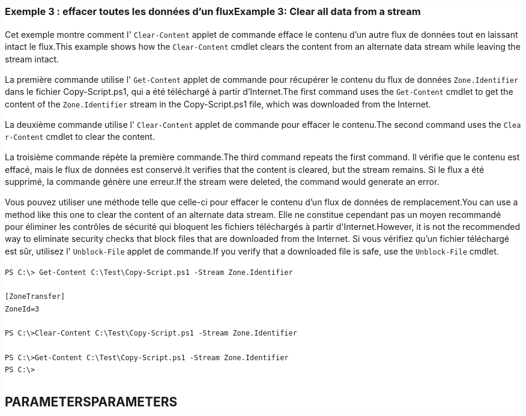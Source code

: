 ### <span data-ttu-id="d3d6b-121">Exemple 3 : effacer toutes les données d’un flux</span><span class="sxs-lookup"><span data-stu-id="d3d6b-121">Example 3: Clear all data from a stream</span></span>

<span data-ttu-id="d3d6b-122">Cet exemple montre comment l' `Clear-Content` applet de commande efface le contenu d’un autre flux de données tout en laissant intact le flux.</span><span class="sxs-lookup"><span data-stu-id="d3d6b-122">This example shows how the `Clear-Content` cmdlet clears the content from an alternate data stream while leaving the stream intact.</span></span>

<span data-ttu-id="d3d6b-123">La première commande utilise l' `Get-Content` applet de commande pour récupérer le contenu du flux de données `Zone.Identifier` dans le fichier Copy-Script.ps1, qui a été téléchargé à partir d’Internet.</span><span class="sxs-lookup"><span data-stu-id="d3d6b-123">The first command uses the `Get-Content` cmdlet to get the content of the `Zone.Identifier` stream in the Copy-Script.ps1 file, which was downloaded from the Internet.</span></span>

<span data-ttu-id="d3d6b-124">La deuxième commande utilise l' `Clear-Content` applet de commande pour effacer le contenu.</span><span class="sxs-lookup"><span data-stu-id="d3d6b-124">The second command uses the `Clear-Content` cmdlet to clear the content.</span></span>

<span data-ttu-id="d3d6b-125">La troisième commande répète la première commande.</span><span class="sxs-lookup"><span data-stu-id="d3d6b-125">The third command repeats the first command.</span></span> <span data-ttu-id="d3d6b-126">Il vérifie que le contenu est effacé, mais le flux de données est conservé.</span><span class="sxs-lookup"><span data-stu-id="d3d6b-126">It verifies that the content is cleared, but the stream remains.</span></span> <span data-ttu-id="d3d6b-127">Si le flux a été supprimé, la commande génère une erreur.</span><span class="sxs-lookup"><span data-stu-id="d3d6b-127">If the stream were deleted, the command would generate an error.</span></span>

<span data-ttu-id="d3d6b-128">Vous pouvez utiliser une méthode telle que celle-ci pour effacer le contenu d’un flux de données de remplacement.</span><span class="sxs-lookup"><span data-stu-id="d3d6b-128">You can use a method like this one to clear the content of an alternate data stream.</span></span> <span data-ttu-id="d3d6b-129">Elle ne constitue cependant pas un moyen recommandé pour éliminer les contrôles de sécurité qui bloquent les fichiers téléchargés à partir d'Internet.</span><span class="sxs-lookup"><span data-stu-id="d3d6b-129">However, it is not the recommended way to eliminate security checks that block files that are downloaded from the Internet.</span></span> <span data-ttu-id="d3d6b-130">Si vous vérifiez qu’un fichier téléchargé est sûr, utilisez l' `Unblock-File` applet de commande.</span><span class="sxs-lookup"><span data-stu-id="d3d6b-130">If you verify that a downloaded file is safe, use the `Unblock-File` cmdlet.</span></span>

```
PS C:\> Get-Content C:\Test\Copy-Script.ps1 -Stream Zone.Identifier

[ZoneTransfer]
ZoneId=3

PS C:\>Clear-Content C:\Test\Copy-Script.ps1 -Stream Zone.Identifier

PS C:\>Get-Content C:\Test\Copy-Script.ps1 -Stream Zone.Identifier
PS C:\>
```

## <span data-ttu-id="d3d6b-131">PARAMETERS</span><span class="sxs-lookup"><span data-stu-id="d3d6b-131">PARAMETERS</span></span>
